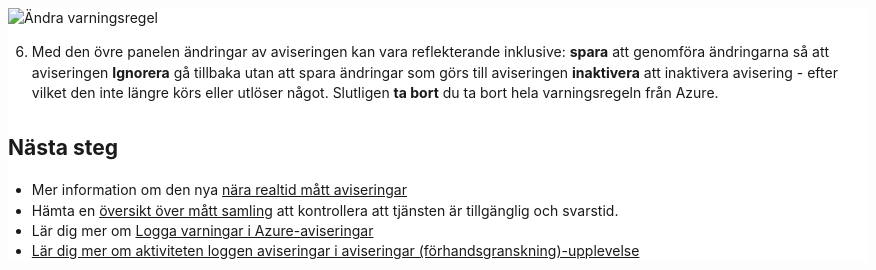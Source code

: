    ![Ändra varningsregel](./media/monitor-alerts-unified/AlertsPreviewEdit.png)

6. Med den övre panelen ändringar av aviseringen kan vara reflekterande inklusive: **spara** att genomföra ändringarna så att aviseringen **Ignorera** gå tillbaka utan att spara ändringar som görs till aviseringen **inaktivera**  att inaktivera avisering - efter vilket den inte längre körs eller utlöser något. Slutligen **ta bort** du ta bort hela varningsregeln från Azure.

## <a name="next-steps"></a>Nästa steg

- Mer information om den nya [nära realtid mått aviseringar](monitoring-near-real-time-metric-alerts.md)
- Hämta en [översikt över mått samling](insights-how-to-customize-monitoring.md) att kontrollera att tjänsten är tillgänglig och svarstid.
- Lär dig mer om [Logga varningar i Azure-aviseringar](monitor-alerts-unified-log.md)
- [Lär dig mer om aktiviteten loggen aviseringar i aviseringar (förhandsgranskning)-upplevelse](monitoring-activity-log-alerts-new-experience.md)
